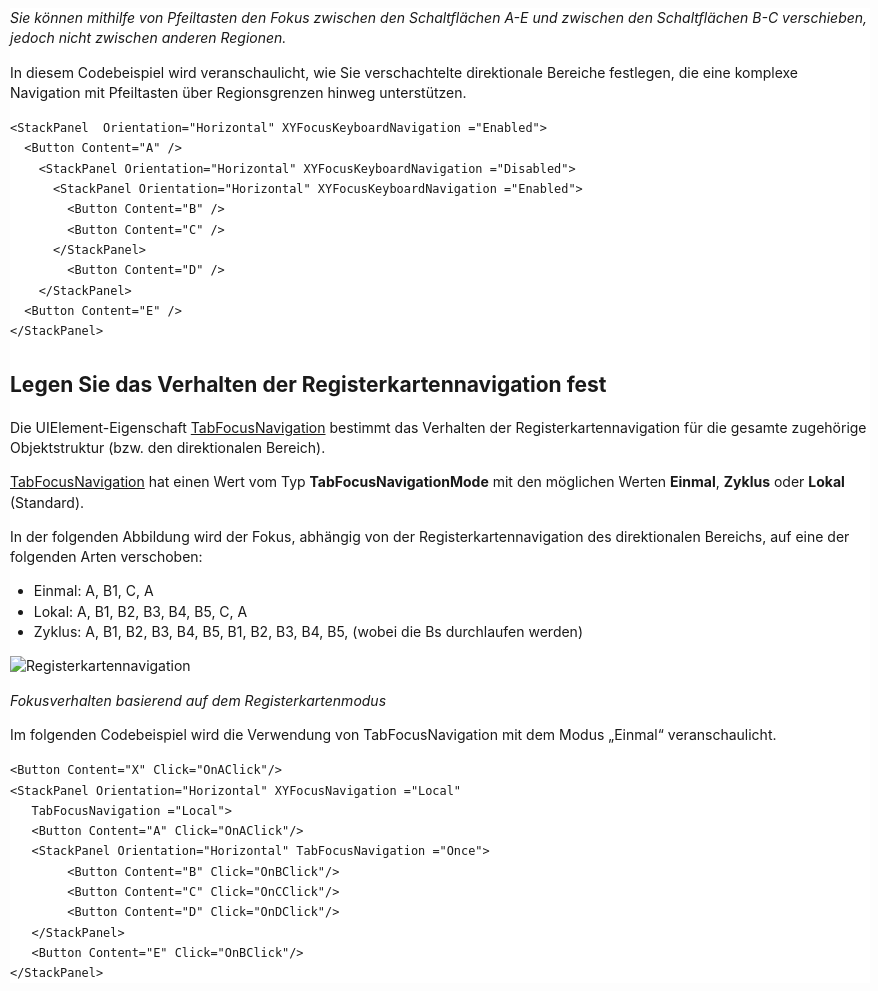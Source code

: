 *Sie können mithilfe von Pfeiltasten den Fokus zwischen den Schaltflächen A-E und zwischen den Schaltflächen B-C verschieben, jedoch nicht zwischen anderen Regionen.*

In diesem Codebeispiel wird veranschaulicht, wie Sie verschachtelte direktionale Bereiche festlegen, die eine komplexe Navigation mit Pfeiltasten über Regionsgrenzen hinweg unterstützen.

```XAML
<StackPanel  Orientation="Horizontal" XYFocusKeyboardNavigation ="Enabled">
  <Button Content="A" />
    <StackPanel Orientation="Horizontal" XYFocusKeyboardNavigation ="Disabled">
      <StackPanel Orientation="Horizontal" XYFocusKeyboardNavigation ="Enabled">
        <Button Content="B" />
        <Button Content="C" />
      </StackPanel>
        <Button Content="D" />
    </StackPanel>
  <Button Content="E" />
</StackPanel>
```

## <a name="set-the-tab-navigation-behavior-a-nametab-navigation"></a>Legen Sie das Verhalten der Registerkartennavigation fest <a name="tab-navigation">

Die UIElement-Eigenschaft [TabFocusNavigation](http://msdn.microsoft.com/en-us/library/windows/apps/xaml/Windows.UI.Xaml.Controls.Control.TabNavigation) bestimmt das Verhalten der Registerkartennavigation für die gesamte zugehörige Objektstruktur (bzw. den direktionalen Bereich).

[TabFocusNavigation](http://msdn.microsoft.com/en-us/library/windows/apps/xaml/Windows.UI.Xaml.Controls.Control.TabNavigation) hat einen Wert vom Typ **TabFocusNavigationMode** mit den möglichen Werten **Einmal**, **Zyklus** oder **Lokal** (Standard).

In der folgenden Abbildung wird der Fokus, abhängig von der Registerkartennavigation des direktionalen Bereichs, auf eine der folgenden Arten verschoben:

-   Einmal: A, B1, C, A
-   Lokal: A, B1, B2, B3, B4, B5, C, A
-   Zyklus: A, B1, B2, B3, B4, B5, B1, B2, B3, B4, B5, (wobei die Bs durchlaufen werden)

![Registerkartennavigation](images/keyboard/tab-navigation.png)

*Fokusverhalten basierend auf dem Registerkartenmodus*

Im folgenden Codebeispiel wird die Verwendung von TabFocusNavigation mit dem Modus „Einmal“ veranschaulicht.

```XAML
<Button Content="X" Click="OnAClick"/>
<StackPanel Orientation="Horizontal" XYFocusNavigation ="Local"
   TabFocusNavigation ="Local">
   <Button Content="A" Click="OnAClick"/>
   <StackPanel Orientation="Horizontal" TabFocusNavigation ="Once">
        <Button Content="B" Click="OnBClick"/>
        <Button Content="C" Click="OnCClick"/>
        <Button Content="D" Click="OnDClick"/>
   </StackPanel>
   <Button Content="E" Click="OnBClick"/>
</StackPanel>
```
